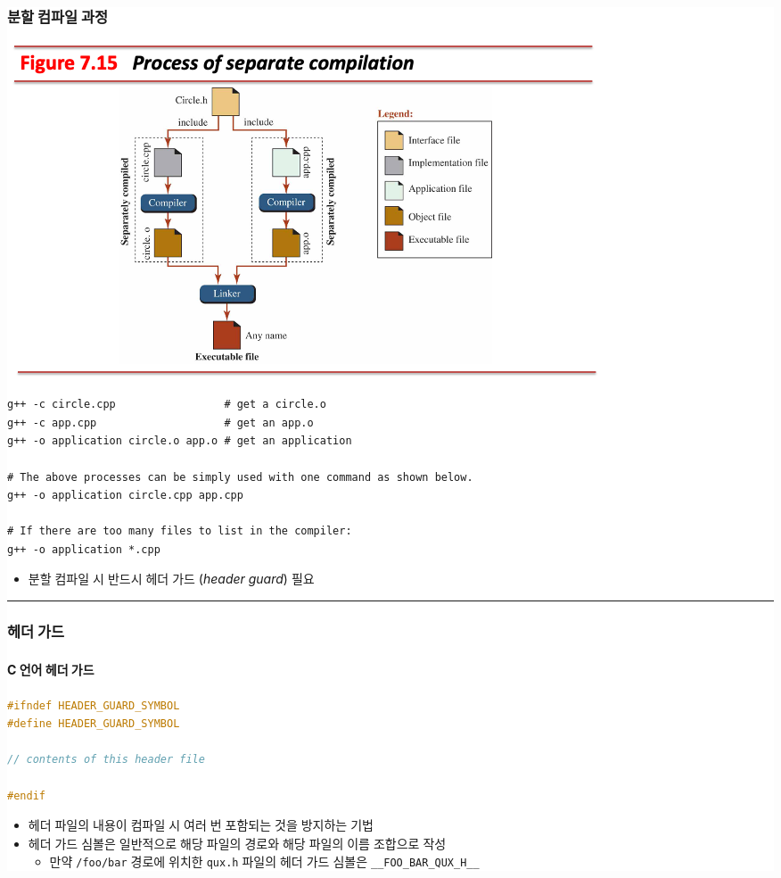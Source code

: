 
### 분할 컴파일 과정

![center](Figure_7_15.png)

```shell
g++ -c circle.cpp                 # get a circle.o
g++ -c app.cpp                    # get an app.o
g++ -o application circle.o app.o # get an application

# The above processes can be simply used with one command as shown below.
g++ -o application circle.cpp app.cpp

# If there are too many files to list in the compiler:
g++ -o application *.cpp
```

* 분할 컴파일 시 반드시 헤더 가드 (*header guard*) 필요

---

### 헤더 가드

#### C 언어 헤더 가드

```cpp
#ifndef HEADER_GUARD_SYMBOL
#define HEADER_GUARD_SYMBOL

// contents of this header file

#endif
```

* 헤더 파일의 내용이 컴파일 시 여러 번 포함되는 것을 방지하는 기법
* 헤더 가드 심볼은 일반적으로 해당 파일의 경로와 해당 파일의 이름 조합으로 작성
  * 만약 `/foo/bar` 경로에 위치한 `qux.h` 파일의 헤더 가드 심볼은 `__FOO_BAR_QUX_H__`
